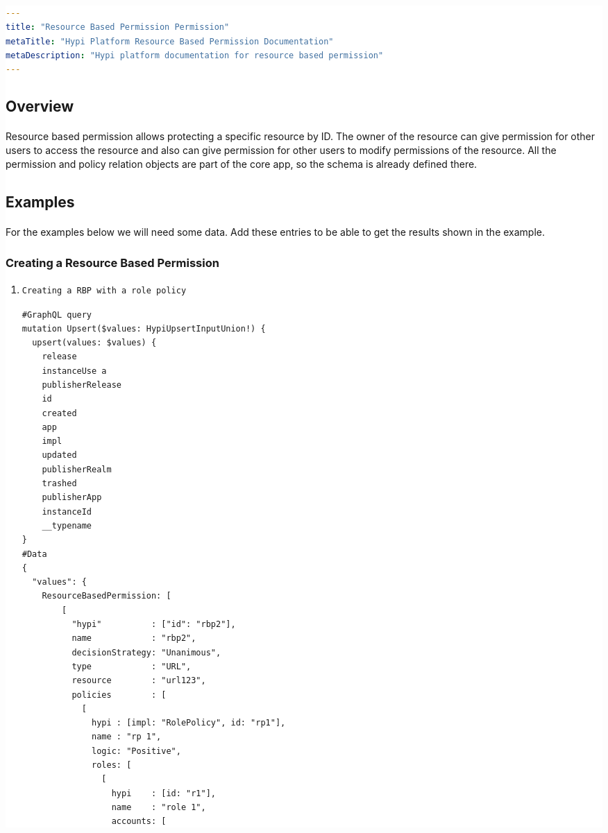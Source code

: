 ```yaml
---
title: "Resource Based Permission Permission"
metaTitle: "Hypi Platform Resource Based Permission Documentation"
metaDescription: "Hypi platform documentation for resource based permission"
---
```


## Overview
Resource based permission allows protecting a specific resource by ID. The owner of the resource can give permission for other users to access the resource and also can give permission for other users to modify permissions of the resource. All the permission and policy relation objects are part of the core app, so the schema is already defined there.

## Examples
For the examples below we will need some data. Add these entries to be able to get the results shown in the example.

### Creating a Resource Based Permission

1. `Creating a RBP with a role policy`

    <div className={"code-container"}>

    <div className={"code-column"}>

    ```
    #GraphQL query
    mutation Upsert($values: HypiUpsertInputUnion!) {
      upsert(values: $values) {
        release
        instanceUse a
        publisherRelease
        id
        created
        app
        impl
        updated
        publisherRealm
        trashed
        publisherApp
        instanceId
        __typename
    }
    #Data
    {
      "values": {
        ResourceBasedPermission: [
            [
              "hypi"          : ["id": "rbp2"],
              name            : "rbp2",
              decisionStrategy: "Unanimous",
              type            : "URL",
              resource        : "url123",
              policies        : [
                [
                  hypi : [impl: "RolePolicy", id: "rp1"],
                  name : "rp 1",
                  logic: "Positive",
                  roles: [
                    [
                      hypi    : [id: "r1"],
                      name    : "role 1",
                      accounts: [